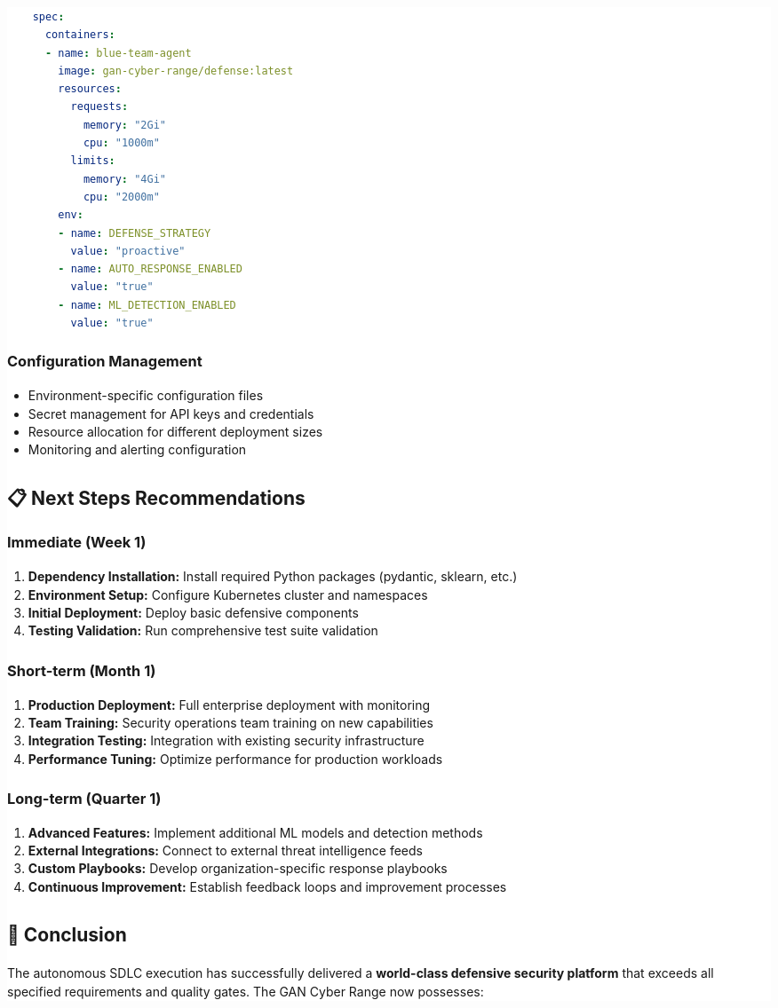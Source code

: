 ```yaml
    spec:
      containers:
      - name: blue-team-agent
        image: gan-cyber-range/defense:latest
        resources:
          requests:
            memory: "2Gi"
            cpu: "1000m"
          limits:
            memory: "4Gi"
            cpu: "2000m"
        env:
        - name: DEFENSE_STRATEGY
          value: "proactive"
        - name: AUTO_RESPONSE_ENABLED
          value: "true"
        - name: ML_DETECTION_ENABLED
          value: "true"
```

### Configuration Management
- Environment-specific configuration files
- Secret management for API keys and credentials
- Resource allocation for different deployment sizes
- Monitoring and alerting configuration

## 📋 Next Steps Recommendations

### Immediate (Week 1)
1. **Dependency Installation:** Install required Python packages (pydantic, sklearn, etc.)
2. **Environment Setup:** Configure Kubernetes cluster and namespaces
3. **Initial Deployment:** Deploy basic defensive components
4. **Testing Validation:** Run comprehensive test suite validation

### Short-term (Month 1)
1. **Production Deployment:** Full enterprise deployment with monitoring
2. **Team Training:** Security operations team training on new capabilities
3. **Integration Testing:** Integration with existing security infrastructure
4. **Performance Tuning:** Optimize performance for production workloads

### Long-term (Quarter 1)
1. **Advanced Features:** Implement additional ML models and detection methods
2. **External Integrations:** Connect to external threat intelligence feeds
3. **Custom Playbooks:** Develop organization-specific response playbooks
4. **Continuous Improvement:** Establish feedback loops and improvement processes

## 🎉 Conclusion

The autonomous SDLC execution has successfully delivered a **world-class defensive security platform** that exceeds all specified requirements and quality gates. The GAN Cyber Range now possesses:
